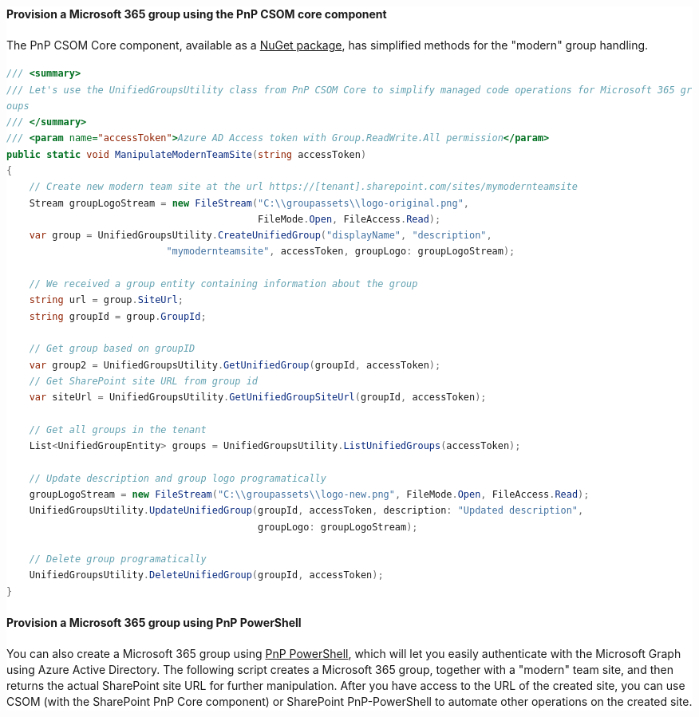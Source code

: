 #### Provision a Microsoft 365 group using the PnP CSOM core component

The PnP CSOM Core component, available as a [NuGet package](https://www.nuget.org/packages/SharePointPnPCoreOnline), has simplified methods for the "modern" group handling. 

```csharp
/// <summary>
/// Let's use the UnifiedGroupsUtility class from PnP CSOM Core to simplify managed code operations for Microsoft 365 groups
/// </summary>
/// <param name="accessToken">Azure AD Access token with Group.ReadWrite.All permission</param>
public static void ManipulateModernTeamSite(string accessToken)
{
    // Create new modern team site at the url https://[tenant].sharepoint.com/sites/mymodernteamsite
    Stream groupLogoStream = new FileStream("C:\\groupassets\\logo-original.png", 
                                            FileMode.Open, FileAccess.Read);
    var group = UnifiedGroupsUtility.CreateUnifiedGroup("displayName", "description", 
                            "mymodernteamsite", accessToken, groupLogo: groupLogoStream);
            
    // We received a group entity containing information about the group
    string url = group.SiteUrl;
    string groupId = group.GroupId;

    // Get group based on groupID
    var group2 = UnifiedGroupsUtility.GetUnifiedGroup(groupId, accessToken);
    // Get SharePoint site URL from group id
    var siteUrl = UnifiedGroupsUtility.GetUnifiedGroupSiteUrl(groupId, accessToken);

    // Get all groups in the tenant
    List<UnifiedGroupEntity> groups = UnifiedGroupsUtility.ListUnifiedGroups(accessToken);

    // Update description and group logo programatically
    groupLogoStream = new FileStream("C:\\groupassets\\logo-new.png", FileMode.Open, FileAccess.Read);
    UnifiedGroupsUtility.UpdateUnifiedGroup(groupId, accessToken, description: "Updated description", 
                                            groupLogo: groupLogoStream);

    // Delete group programatically
    UnifiedGroupsUtility.DeleteUnifiedGroup(groupId, accessToken);
}
```

#### Provision a Microsoft 365 group using PnP PowerShell

You can also create a Microsoft 365 group using [PnP PowerShell](https://github.com/SharePoint/PnP-PowerShell/releases), which will let you easily authenticate with the Microsoft Graph using Azure Active Directory. The following script creates a Microsoft 365 group, together with a "modern" team site, and then returns the actual SharePoint site URL for further manipulation. After you have access to the URL of the created site, you can use CSOM (with the SharePoint PnP Core component) or SharePoint PnP-PowerShell to automate other operations on the created site.
